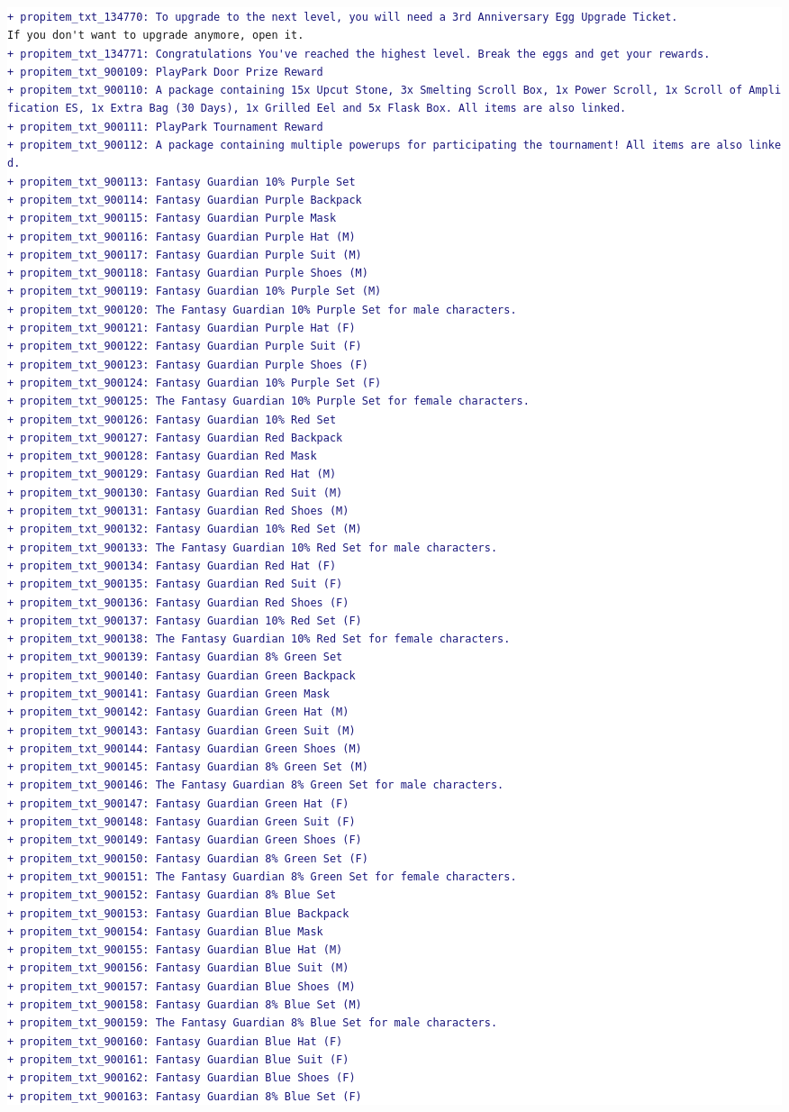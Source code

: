 ```diff
+ propitem_txt_134770: To upgrade to the next level, you will need a 3rd Anniversary Egg Upgrade Ticket.
If you don't want to upgrade anymore, open it.
+ propitem_txt_134771: Congratulations You've reached the highest level. Break the eggs and get your rewards.
+ propitem_txt_900109: PlayPark Door Prize Reward
+ propitem_txt_900110: A package containing 15x Upcut Stone, 3x Smelting Scroll Box, 1x Power Scroll, 1x Scroll of Amplification ES, 1x Extra Bag (30 Days), 1x Grilled Eel and 5x Flask Box. All items are also linked.
+ propitem_txt_900111: PlayPark Tournament Reward
+ propitem_txt_900112: A package containing multiple powerups for participating the tournament! All items are also linked.
+ propitem_txt_900113: Fantasy Guardian 10% Purple Set
+ propitem_txt_900114: Fantasy Guardian Purple Backpack
+ propitem_txt_900115: Fantasy Guardian Purple Mask
+ propitem_txt_900116: Fantasy Guardian Purple Hat (M)
+ propitem_txt_900117: Fantasy Guardian Purple Suit (M)
+ propitem_txt_900118: Fantasy Guardian Purple Shoes (M)
+ propitem_txt_900119: Fantasy Guardian 10% Purple Set (M)
+ propitem_txt_900120: The Fantasy Guardian 10% Purple Set for male characters.
+ propitem_txt_900121: Fantasy Guardian Purple Hat (F)
+ propitem_txt_900122: Fantasy Guardian Purple Suit (F)
+ propitem_txt_900123: Fantasy Guardian Purple Shoes (F)
+ propitem_txt_900124: Fantasy Guardian 10% Purple Set (F)
+ propitem_txt_900125: The Fantasy Guardian 10% Purple Set for female characters.
+ propitem_txt_900126: Fantasy Guardian 10% Red Set
+ propitem_txt_900127: Fantasy Guardian Red Backpack
+ propitem_txt_900128: Fantasy Guardian Red Mask
+ propitem_txt_900129: Fantasy Guardian Red Hat (M)
+ propitem_txt_900130: Fantasy Guardian Red Suit (M)
+ propitem_txt_900131: Fantasy Guardian Red Shoes (M)
+ propitem_txt_900132: Fantasy Guardian 10% Red Set (M)
+ propitem_txt_900133: The Fantasy Guardian 10% Red Set for male characters.
+ propitem_txt_900134: Fantasy Guardian Red Hat (F)
+ propitem_txt_900135: Fantasy Guardian Red Suit (F)
+ propitem_txt_900136: Fantasy Guardian Red Shoes (F)
+ propitem_txt_900137: Fantasy Guardian 10% Red Set (F)
+ propitem_txt_900138: The Fantasy Guardian 10% Red Set for female characters.
+ propitem_txt_900139: Fantasy Guardian 8% Green Set
+ propitem_txt_900140: Fantasy Guardian Green Backpack
+ propitem_txt_900141: Fantasy Guardian Green Mask
+ propitem_txt_900142: Fantasy Guardian Green Hat (M)
+ propitem_txt_900143: Fantasy Guardian Green Suit (M)
+ propitem_txt_900144: Fantasy Guardian Green Shoes (M)
+ propitem_txt_900145: Fantasy Guardian 8% Green Set (M)
+ propitem_txt_900146: The Fantasy Guardian 8% Green Set for male characters.
+ propitem_txt_900147: Fantasy Guardian Green Hat (F)
+ propitem_txt_900148: Fantasy Guardian Green Suit (F)
+ propitem_txt_900149: Fantasy Guardian Green Shoes (F)
+ propitem_txt_900150: Fantasy Guardian 8% Green Set (F)
+ propitem_txt_900151: The Fantasy Guardian 8% Green Set for female characters.
+ propitem_txt_900152: Fantasy Guardian 8% Blue Set
+ propitem_txt_900153: Fantasy Guardian Blue Backpack
+ propitem_txt_900154: Fantasy Guardian Blue Mask
+ propitem_txt_900155: Fantasy Guardian Blue Hat (M)
+ propitem_txt_900156: Fantasy Guardian Blue Suit (M)
+ propitem_txt_900157: Fantasy Guardian Blue Shoes (M)
+ propitem_txt_900158: Fantasy Guardian 8% Blue Set (M)
+ propitem_txt_900159: The Fantasy Guardian 8% Blue Set for male characters.
+ propitem_txt_900160: Fantasy Guardian Blue Hat (F)
+ propitem_txt_900161: Fantasy Guardian Blue Suit (F)
+ propitem_txt_900162: Fantasy Guardian Blue Shoes (F)
+ propitem_txt_900163: Fantasy Guardian 8% Blue Set (F)
```